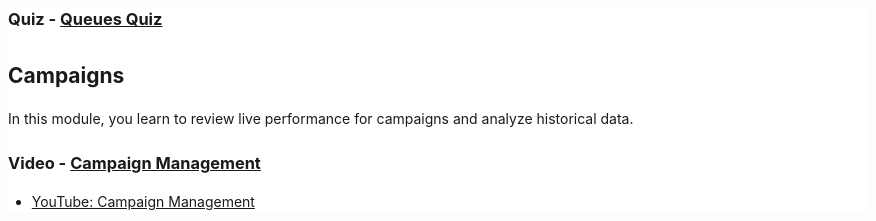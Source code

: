### Quiz - [Queues Quiz](https://www.cloudskillsboost.google/course_templates/958/quizzes/509015)

## Campaigns

In this module, you learn to review live performance for campaigns and analyze historical data. 

### Video - [Campaign Management](https://www.cloudskillsboost.google/course_templates/958/video/509016)

- [YouTube: Campaign Management](https://www.youtube.com/watch?v=KhiOG5kiyNU)
